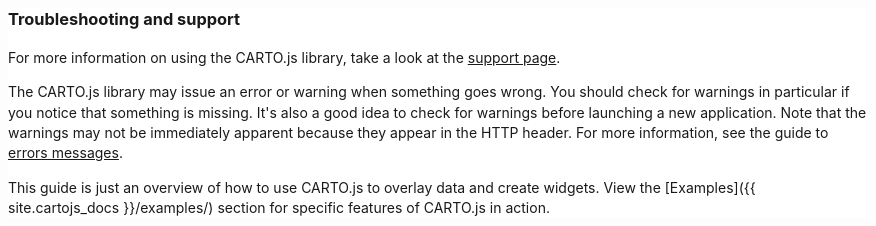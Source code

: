 ### Troubleshooting and support

For more information on using the CARTO.js library, take a look at the [support page]({{site.cartojs_docs}}/support/).

The CARTO.js library may issue an error or warning when something goes wrong. You should check for warnings in particular if you notice that something is missing. It's also a good idea to check for warnings before launching a new application. Note that the warnings may not be immediately apparent because they appear in the HTTP header. For more information, see the guide to [errors messages]({{site.cartojs_docs}}/support/error-messages/).

This guide is just an overview of how to use CARTO.js to overlay data and create widgets. View the [Examples]({{ site.cartojs_docs }}/examples/) section for specific features of CARTO.js in action.
